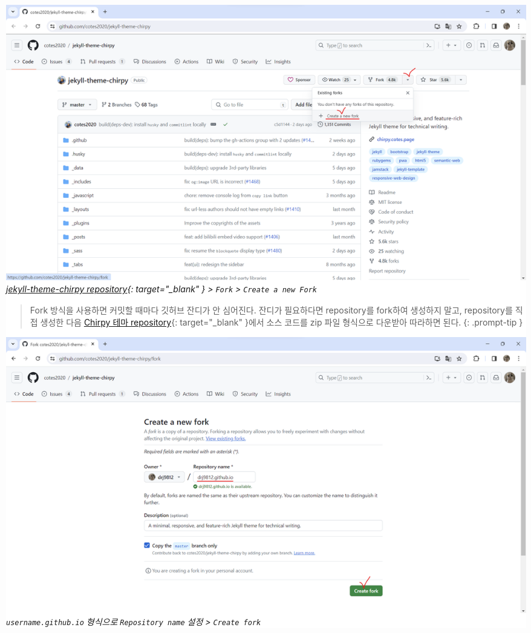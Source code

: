 ![24-fork-repo](/assets/img/posts/tool/github/make-github-blog-with-jekyll's-chipry-thema-on-windows/24-fork-repo.png)
*[jekyll-theme-chirpy repository](https://github.com/cotes2020/jekyll-theme-chirpy){: target="_blank" } > `Fork` > `Create a new Fork`*

> Fork 방식을 사용하면 커밋할 때마다 깃허브 잔디가 안 심어진다. 잔디가 필요하다면 repository를 fork하여 생성하지 말고, repository를 직접 생성한 다음 [Chirpy 테마 repository](https://github.com/cotes2020/jekyll-theme-chirpy){: target="_blank" }에서 소스 코드를 zip 파일 형식으로 다운받아 따라하면 된다.
{: .prompt-tip }

![25-create-fork](/assets/img/posts/tool/github/make-github-blog-with-jekyll's-chipry-thema-on-windows/25-create-fork.png)
*`username.github.io` 형식으로 `Repository name` 설정 > `Create fork`*
